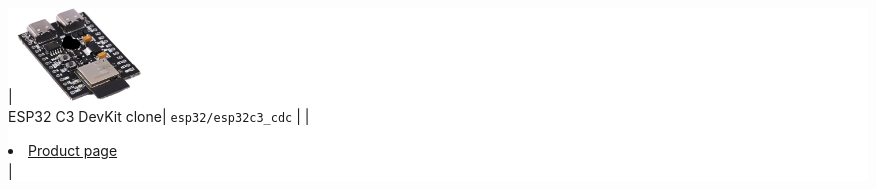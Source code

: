 |  <img src="./../assets/devices/esp32c3-dual.png" width=125><BR>ESP32 C3 DevKit clone| `esp32/esp32c3_cdc` |  | <li>[Product page](https://docs.espressif.com/projects/esp-idf/en/latest/esp32c3/hw-reference/esp32c3/user-guide-devkitm-1.html)</li> |